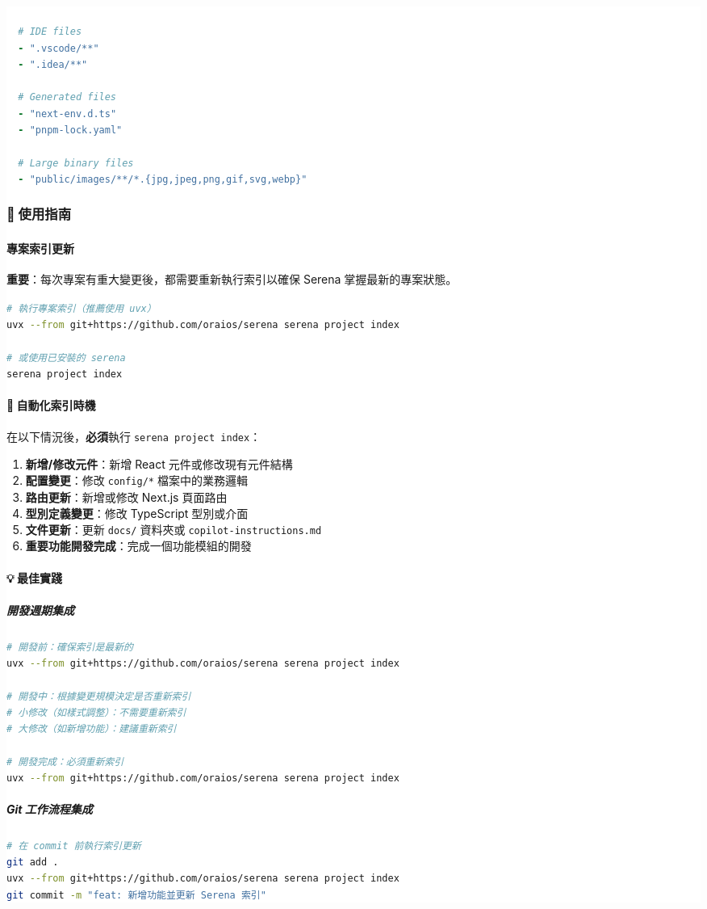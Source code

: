 ```yaml
  
  # IDE files
  - ".vscode/**"
  - ".idea/**"
  
  # Generated files
  - "next-env.d.ts"
  - "pnpm-lock.yaml"
  
  # Large binary files
  - "public/images/**/*.{jpg,jpeg,png,gif,svg,webp}"
```

### 🚀 使用指南

#### 專案索引更新
**重要**：每次專案有重大變更後，都需要重新執行索引以確保 Serena 掌握最新的專案狀態。

```bash
# 執行專案索引（推薦使用 uvx）
uvx --from git+https://github.com/oraios/serena serena project index

# 或使用已安裝的 serena
serena project index
```

#### 🔄 自動化索引時機
在以下情況後，**必須**執行 `serena project index`：

1. **新增/修改元件**：新增 React 元件或修改現有元件結構
2. **配置變更**：修改 `config/*` 檔案中的業務邏輯
3. **路由更新**：新增或修改 Next.js 頁面路由
4. **型別定義變更**：修改 TypeScript 型別或介面
5. **文件更新**：更新 `docs/` 資料夾或 `copilot-instructions.md`
6. **重要功能開發完成**：完成一個功能模組的開發

#### 💡 最佳實踐

##### 開發週期集成
```bash
# 開發前：確保索引是最新的
uvx --from git+https://github.com/oraios/serena serena project index

# 開發中：根據變更規模決定是否重新索引
# 小修改（如樣式調整）：不需要重新索引
# 大修改（如新增功能）：建議重新索引

# 開發完成：必須重新索引
uvx --from git+https://github.com/oraios/serena serena project index
```

##### Git 工作流程集成
```bash
# 在 commit 前執行索引更新
git add .
uvx --from git+https://github.com/oraios/serena serena project index
git commit -m "feat: 新增功能並更新 Serena 索引"
```
